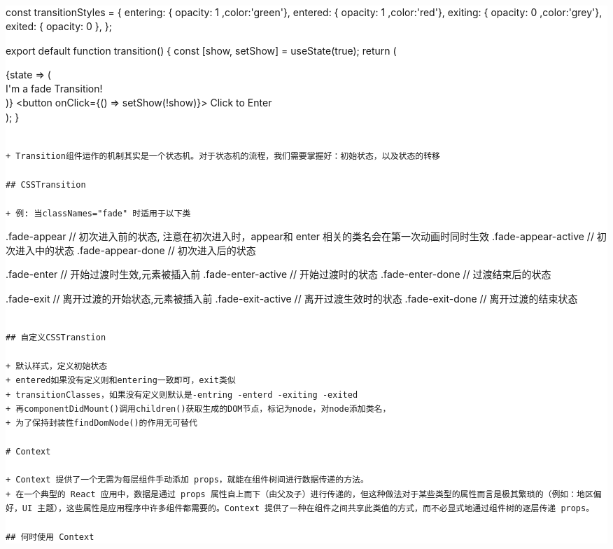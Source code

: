   const transitionStyles = {
    entering: { opacity: 1 ,color:'green'},
    entered: { opacity: 1 ,color:'red'},
    exiting: { opacity: 0 ,color:'grey'},
    exited: { opacity: 0 },
  };
  
  export default function transition() {
    const [show, setShow] = useState(true);
    return (
      <div>
        <Transition in={show} timeout={duration} >
          {state => (
            <div 
              style={{...defaultStyle,...transitionStyles[state]}}
            >
              I'm a fade Transition!
            </div>
          )}
        </Transition>
        <button onClick={() => setShow(!show)}>
          Click to Enter
        </button>
        <ClassInHook show={show}/>
      </div>
    );
  }
  ```

+ Transition组件运作的机制其实是一个状态机。对于状态机的流程，我们需要掌握好：初始状态，以及状态的转移

## CSSTransition

+ 例: 当classNames="fade" 时适用于以下类

  ```
  .fade-appear    // 初次进入前的状态, 注意在初次进入时，appear和 enter 相关的类名会在第一次动画时同时生效
  .fade-appear-active    // 初次进入中的状态
  .fade-appear-done    // 初次进入后的状态
  
  .fade-enter            // 开始过渡时生效,元素被插入前
  .fade-enter-active     // 开始过渡时的状态
  .fade-enter-done       // 过渡结束后的状态
  
  .fade-exit             // 离开过渡的开始状态,元素被插入前
  .fade-exit-active      // 离开过渡生效时的状态
  .fade-exit-done        // 离开过渡的结束状态
  ```

## 自定义CSSTranstion

+ 默认样式，定义初始状态
+ entered如果没有定义则和entering一致即可，exit类似
+ transitionClasses，如果没有定义则默认是-entring -enterd -exiting -exited
+ 再componentDidMount()调用children()获取生成的DOM节点，标记为node，对node添加类名，
+ 为了保持封装性findDomNode()的作用无可替代

# Context

+ Context 提供了一个无需为每层组件手动添加 props，就能在组件树间进行数据传递的方法。
+ 在一个典型的 React 应用中，数据是通过 props 属性自上而下（由父及子）进行传递的，但这种做法对于某些类型的属性而言是极其繁琐的（例如：地区偏好，UI 主题），这些属性是应用程序中许多组件都需要的。Context 提供了一种在组件之间共享此类值的方式，而不必显式地通过组件树的逐层传递 props。

## 何时使用 Context

  ```